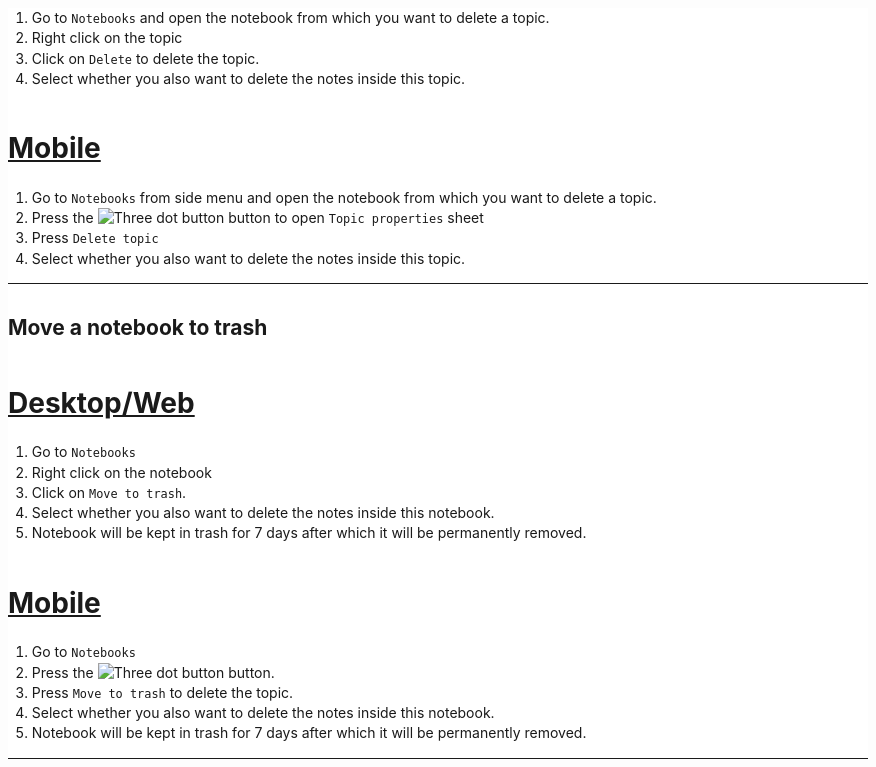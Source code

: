 1. Go to `Notebooks` and open the notebook from which you want to delete a topic.
2. Right click on the topic
3. Click on `Delete` to delete the topic.
4. Select whether you also want to delete the notes inside this topic.

# [Mobile](#/tab/mobile)

1. Go to `Notebooks` from side menu and open the notebook from which you want to delete a topic.
2. Press the ![Three dot button](/three-dot-button.png) button to open `Topic properties` sheet
3. Press `Delete topic`
4. Select whether you also want to delete the notes inside this topic.

---

## Move a notebook to trash

# [Desktop/Web](#/tab/web)

1. Go to `Notebooks`
2. Right click on the notebook
3. Click on `Move to trash`.
4. Select whether you also want to delete the notes inside this notebook.
5. Notebook will be kept in trash for 7 days after which it will be permanently removed.

# [Mobile](#/tab/mobile)

1. Go to `Notebooks`
2. Press the ![Three dot button](/three-dot-button.png) button.
3. Press `Move to trash` to delete the topic.
4. Select whether you also want to delete the notes inside this notebook.
5. Notebook will be kept in trash for 7 days after which it will be permanently removed.

---
